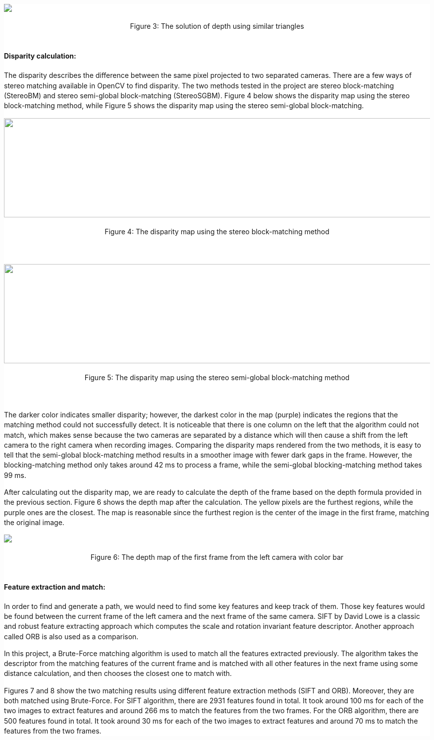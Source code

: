 <p > <img src = "images/kitti3.png"/> </p>
<center> Figure 3: The solution of depth using similar triangles </center><br>


#### Disparity calculation:

The disparity describes the difference between the same pixel projected to two separated cameras. There are a few ways of stereo matching available in OpenCV to find disparity. The two methods tested in the project are stereo block-matching (StereoBM) and stereo semi-global block-matching (StereoSGBM). Figure 4 below shows the disparity map using the stereo block-matching method, while Figure 5 shows the disparity map using the stereo semi-global block-matching.

<p ><img src="images/kitti4.png" style="height: 200px; width:1000px;"/> </p>
<center> Figure 4: The disparity map using the stereo block-matching method </center><br><br>

<p ><img src="images/kitti5.png" style="height: 200px; width:1000px;"/> </p>
<center> Figure 5: The disparity map using the stereo semi-global block-matching method </center><br><br>

The darker color indicates smaller disparity; however, the darkest color in the map (purple) indicates the regions that the matching method could not successfully detect. It is noticeable that there is one column on the left that the algorithm could not match, which makes sense because the two cameras are separated by a distance which will then cause a shift from the left camera to the right camera when recording images. Comparing the disparity maps rendered from the two methods, it is easy to tell that the semi-global block-matching method results in a smoother image with fewer dark gaps in the frame. However, the blocking-matching method only takes around 42 ms to process a frame, while the semi-global blocking-matching method takes 99 ms.  

After calculating out the disparity map, we are ready to calculate the depth of the frame based on the depth formula provided in the previous section. Figure 6 shows the depth map after the calculation. The yellow pixels are the furthest regions, while the purple ones are the closest. The map is reasonable since the furthest region is the center of the image in the first frame, matching the original image.

<p > <img src = "images/kitti6.png"/> </p>
<center> Figure 6: The depth map of the first frame from the left camera with color bar </center><br> 

#### Feature extraction and match:

In order to find and generate a path, we would need to find some key features and keep track of them. Those key features would be found between the current frame of the left camera and the next frame of the same camera. SIFT by David Lowe is a classic and robust feature extracting approach which computes the scale and rotation invariant feature descriptor. Another approach called ORB is also used as a comparison. 

In this project, a Brute-Force matching algorithm is used to match all the features extracted previously. The algorithm takes the descriptor from the matching features of the current frame and is matched with all other features in the next frame using some distance calculation, and then chooses the closest one to match with. 

Figures 7 and 8 show the two matching results using different feature extraction methods (SIFT and ORB). Moreover, they are both matched using Brute-Force. For SIFT algorithm, there are 2931 features found in total. It took around 100 ms for each of the two images to extract features and around 266 ms to match the features from the two frames. For the ORB algorithm, there are 500 features found in total. It took around 30 ms for each of the two images to extract features and around 70 ms to match the features from the two frames.
